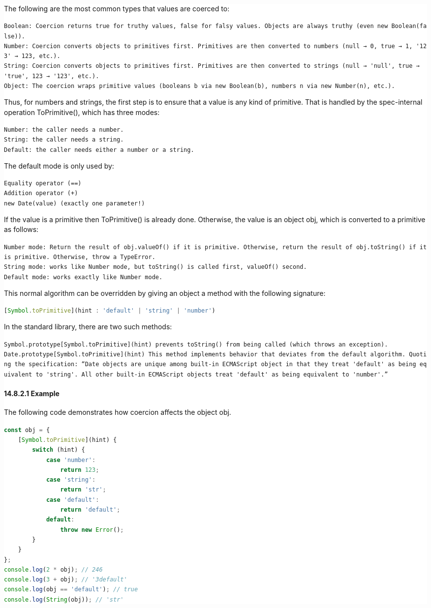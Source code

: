 The following are the most common types that values are coerced to:

    Boolean: Coercion returns true for truthy values, false for falsy values. Objects are always truthy (even new Boolean(false)).
    Number: Coercion converts objects to primitives first. Primitives are then converted to numbers (null → 0, true → 1, '123' → 123, etc.).
    String: Coercion converts objects to primitives first. Primitives are then converted to strings (null → 'null', true → 'true', 123 → '123', etc.).
    Object: The coercion wraps primitive values (booleans b via new Boolean(b), numbers n via new Number(n), etc.).

Thus, for numbers and strings, the first step is to ensure that a value is any kind of primitive. That is handled by the spec-internal operation ToPrimitive(), which has three modes:

    Number: the caller needs a number.
    String: the caller needs a string.
    Default: the caller needs either a number or a string.

The default mode is only used by:

    Equality operator (==)
    Addition operator (+)
    new Date(value) (exactly one parameter!)

If the value is a primitive then ToPrimitive() is already done. Otherwise, the value is an object obj, which is converted to a primitive as follows:

    Number mode: Return the result of obj.valueOf() if it is primitive. Otherwise, return the result of obj.toString() if it is primitive. Otherwise, throw a TypeError.
    String mode: works like Number mode, but toString() is called first, valueOf() second.
    Default mode: works exactly like Number mode.

This normal algorithm can be overridden by giving an object a method with the following signature:
```js
[Symbol.toPrimitive](hint : 'default' | 'string' | 'number')
```
In the standard library, there are two such methods:

    Symbol.prototype[Symbol.toPrimitive](hint) prevents toString() from being called (which throws an exception).
    Date.prototype[Symbol.toPrimitive](hint) This method implements behavior that deviates from the default algorithm. Quoting the specification: “Date objects are unique among built-in ECMAScript object in that they treat 'default' as being equivalent to 'string'. All other built-in ECMAScript objects treat 'default' as being equivalent to 'number'.”

#### 14.8.2.1 Example

The following code demonstrates how coercion affects the object obj.
```js
const obj = {
    [Symbol.toPrimitive](hint) {
        switch (hint) {
            case 'number':
                return 123;
            case 'string':
                return 'str';
            case 'default':
                return 'default';
            default:
                throw new Error();
        }
    }
};
console.log(2 * obj); // 246
console.log(3 + obj); // '3default'
console.log(obj == 'default'); // true
console.log(String(obj)); // 'str'
```